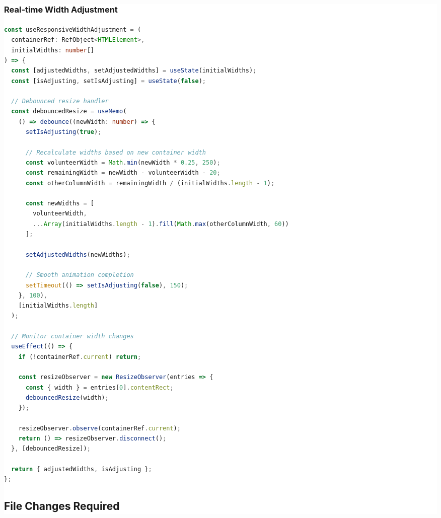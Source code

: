 ### Real-time Width Adjustment
```typescript
const useResponsiveWidthAdjustment = (
  containerRef: RefObject<HTMLElement>,
  initialWidths: number[]
) => {
  const [adjustedWidths, setAdjustedWidths] = useState(initialWidths);
  const [isAdjusting, setIsAdjusting] = useState(false);
  
  // Debounced resize handler
  const debouncedResize = useMemo(
    () => debounce((newWidth: number) => {
      setIsAdjusting(true);
      
      // Recalculate widths based on new container width
      const volunteerWidth = Math.min(newWidth * 0.25, 250);
      const remainingWidth = newWidth - volunteerWidth - 20;
      const otherColumnWidth = remainingWidth / (initialWidths.length - 1);
      
      const newWidths = [
        volunteerWidth,
        ...Array(initialWidths.length - 1).fill(Math.max(otherColumnWidth, 60))
      ];
      
      setAdjustedWidths(newWidths);
      
      // Smooth animation completion
      setTimeout(() => setIsAdjusting(false), 150);
    }, 100),
    [initialWidths.length]
  );
  
  // Monitor container width changes
  useEffect(() => {
    if (!containerRef.current) return;
    
    const resizeObserver = new ResizeObserver(entries => {
      const { width } = entries[0].contentRect;
      debouncedResize(width);
    });
    
    resizeObserver.observe(containerRef.current);
    return () => resizeObserver.disconnect();
  }, [debouncedResize]);
  
  return { adjustedWidths, isAdjusting };
};
```

## File Changes Required
